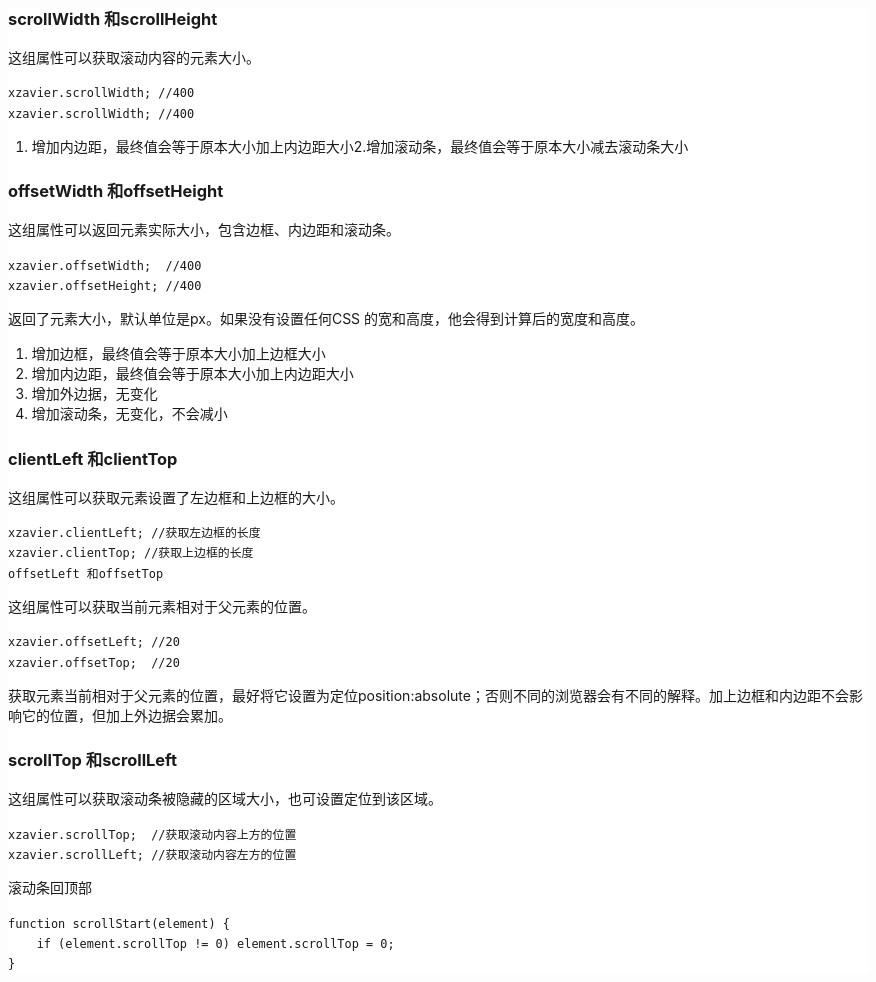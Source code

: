 ### scrollWidth 和scrollHeight

这组属性可以获取滚动内容的元素大小。

```
xzavier.scrollWidth; //400
xzavier.scrollWidth; //400
```
1. 增加内边距，最终值会等于原本大小加上内边距大小2.增加滚动条，最终值会等于原本大小减去滚动条大小

### offsetWidth 和offsetHeight

这组属性可以返回元素实际大小，包含边框、内边距和滚动条。

```
xzavier.offsetWidth;  //400
xzavier.offsetHeight; //400
```
返回了元素大小，默认单位是px。如果没有设置任何CSS 的宽和高度，他会得到计算后的宽度和高度。
1. 增加边框，最终值会等于原本大小加上边框大小
2. 增加内边距，最终值会等于原本大小加上内边距大小
3. 增加外边据，无变化
4. 增加滚动条，无变化，不会减小

### clientLeft 和clientTop

这组属性可以获取元素设置了左边框和上边框的大小。

```
xzavier.clientLeft; //获取左边框的长度
xzavier.clientTop; //获取上边框的长度
offsetLeft 和offsetTop
```

这组属性可以获取当前元素相对于父元素的位置。

```
xzavier.offsetLeft; //20
xzavier.offsetTop;  //20
```
获取元素当前相对于父元素的位置，最好将它设置为定位position:absolute；否则不同的浏览器会有不同的解释。加上边框和内边距不会影响它的位置，但加上外边据会累加。

### scrollTop 和scrollLeft

这组属性可以获取滚动条被隐藏的区域大小，也可设置定位到该区域。

```
xzavier.scrollTop;  //获取滚动内容上方的位置
xzavier.scrollLeft; //获取滚动内容左方的位置
```
滚动条回顶部

```
function scrollStart(element) {
    if (element.scrollTop != 0) element.scrollTop = 0;
}
```
